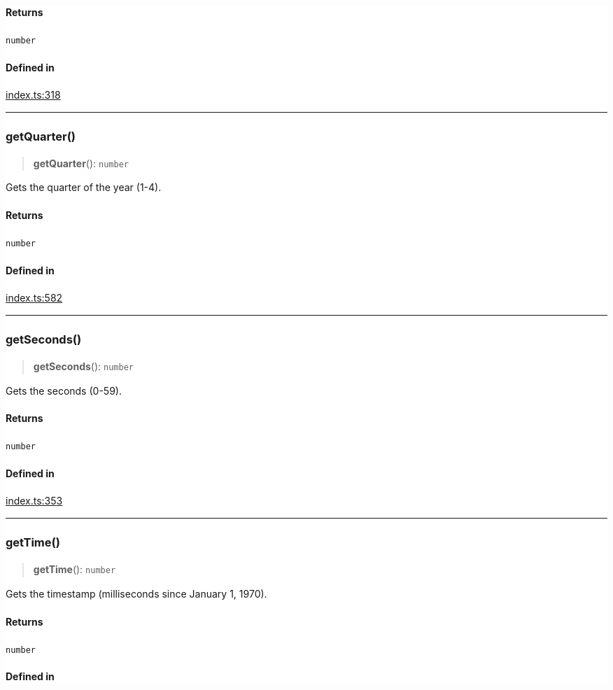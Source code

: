 #### Returns

`number`

#### Defined in

[index.ts:318](https://github.com/idimetrix/pro-date/blob/e1314992baab811f5440324c3037ce14a29b4355/src/index.ts#L318)

***

### getQuarter()

> **getQuarter**(): `number`

Gets the quarter of the year (1-4).

#### Returns

`number`

#### Defined in

[index.ts:582](https://github.com/idimetrix/pro-date/blob/e1314992baab811f5440324c3037ce14a29b4355/src/index.ts#L582)

***

### getSeconds()

> **getSeconds**(): `number`

Gets the seconds (0-59).

#### Returns

`number`

#### Defined in

[index.ts:353](https://github.com/idimetrix/pro-date/blob/e1314992baab811f5440324c3037ce14a29b4355/src/index.ts#L353)

***

### getTime()

> **getTime**(): `number`

Gets the timestamp (milliseconds since January 1, 1970).

#### Returns

`number`

#### Defined in
